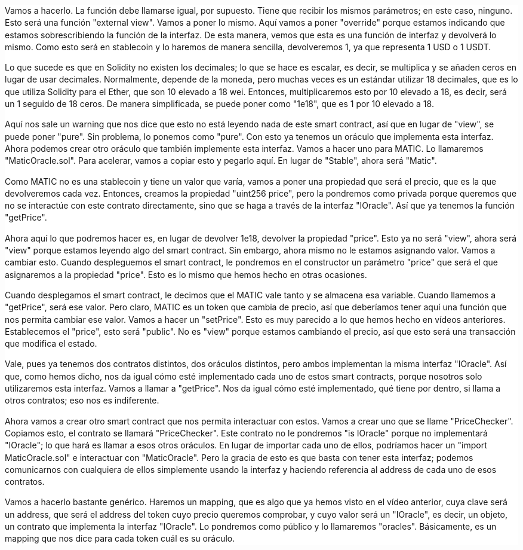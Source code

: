 Vamos a hacerlo. La función debe llamarse igual, por supuesto. Tiene que recibir los mismos parámetros; en este caso, ninguno. Esto será una función "external view". Vamos a poner lo mismo. Aquí vamos a poner "override" porque estamos indicando que estamos sobrescribiendo la función de la interfaz. De esta manera, vemos que esta es una función de interfaz y devolverá lo mismo. Como esto será en stablecoin y lo haremos de manera sencilla, devolveremos 1, ya que representa 1 USD o 1 USDT.

Lo que sucede es que en Solidity no existen los decimales; lo que se hace es escalar, es decir, se multiplica y se añaden ceros en lugar de usar decimales. Normalmente, depende de la moneda, pero muchas veces es un estándar utilizar 18 decimales, que es lo que utiliza Solidity para el Ether, que son 10 elevado a 18 wei. Entonces, multiplicaremos esto por 10 elevado a 18, es decir, será un 1 seguido de 18 ceros. De manera simplificada, se puede poner como "1e18", que es 1 por 10 elevado a 18.

Aquí nos sale un warning que nos dice que esto no está leyendo nada de este smart contract, así que en lugar de "view", se puede poner "pure". Sin problema, lo ponemos como "pure". Con esto ya tenemos un oráculo que implementa esta interfaz. Ahora podemos crear otro oráculo que también implemente esta interfaz. Vamos a hacer uno para MATIC. Lo llamaremos "MaticOracle.sol". Para acelerar, vamos a copiar esto y pegarlo aquí. En lugar de "Stable", ahora será "Matic".

Como MATIC no es una stablecoin y tiene un valor que varía, vamos a poner una propiedad que será el precio, que es la que devolveremos cada vez. Entonces, creamos la propiedad "uint256 price", pero la pondremos como privada porque queremos que no se interactúe con este contrato directamente, sino que se haga a través de la interfaz "IOracle". Así que ya tenemos la función "getPrice".

Ahora aquí lo que podremos hacer es, en lugar de devolver 1e18, devolver la propiedad "price". Esto ya no será "view", ahora será "view" porque estamos leyendo algo del smart contract. Sin embargo, ahora mismo no le estamos asignando valor. Vamos a cambiar esto. Cuando despleguemos el smart contract, le pondremos en el constructor un parámetro "price" que será el que asignaremos a la propiedad "price". Esto es lo mismo que hemos hecho en otras ocasiones.

Cuando desplegamos el smart contract, le decimos que el MATIC vale tanto y se almacena esa variable. Cuando llamemos a "getPrice", será ese valor. Pero claro, MATIC es un token que cambia de precio, así que deberíamos tener aquí una función que nos permita cambiar ese valor. Vamos a hacer un "setPrice". Esto es muy parecido a lo que hemos hecho en vídeos anteriores. Establecemos el "price", esto será "public". No es "view" porque estamos cambiando el precio, así que esto será una transacción que modifica el estado.

Vale, pues ya tenemos dos contratos distintos, dos oráculos distintos, pero ambos implementan la misma interfaz "IOracle". Así que, como hemos dicho, nos da igual cómo esté implementado cada uno de estos smart contracts, porque nosotros solo utilizaremos esta interfaz. Vamos a llamar a "getPrice". Nos da igual cómo esté implementado, qué tiene por dentro, si llama a otros contratos; eso nos es indiferente.

Ahora vamos a crear otro smart contract que nos permita interactuar con estos. Vamos a crear uno que se llame "PriceChecker". Copiamos esto, el contrato se llamará "PriceChecker". Este contrato no le pondremos "is IOracle" porque no implementará "IOracle"; lo que hará es llamar a esos otros oráculos. En lugar de importar cada uno de ellos, podríamos hacer un "import MaticOracle.sol" e interactuar con "MaticOracle". Pero la gracia de esto es que basta con tener esta interfaz; podemos comunicarnos con cualquiera de ellos simplemente usando la interfaz y haciendo referencia al address de cada uno de esos contratos.

Vamos a hacerlo bastante genérico. Haremos un mapping, que es algo que ya hemos visto en el vídeo anterior, cuya clave será un address, que será el address del token cuyo precio queremos comprobar, y cuyo valor será un "IOracle", es decir, un objeto, un contrato que implementa la interfaz "IOracle". Lo pondremos como público y lo llamaremos "oracles". Básicamente, es un mapping que nos dice para cada token cuál es su oráculo.
